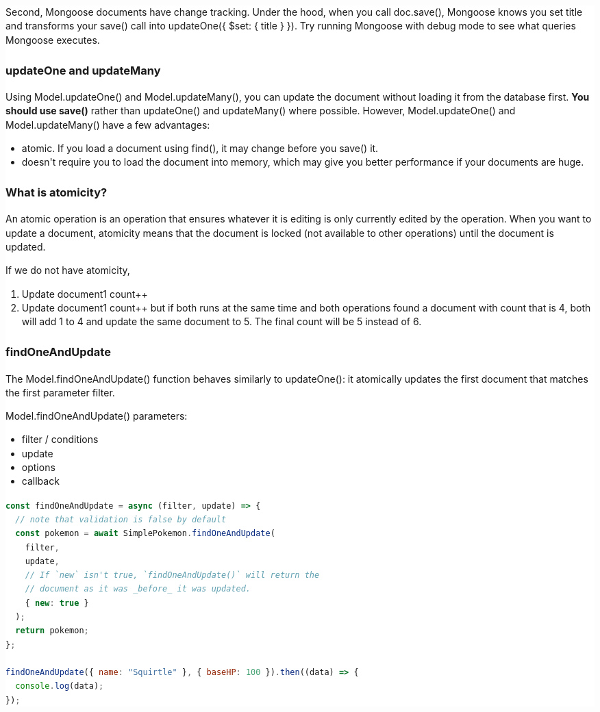 Second, Mongoose documents have change tracking. Under the hood, when you call doc.save(), Mongoose knows you set title and transforms your save() call into updateOne({ \$set: { title } }). Try running Mongoose with debug mode to see what queries Mongoose executes.

### updateOne and updateMany

Using Model.updateOne() and Model.updateMany(), you can update the document without loading it from the database first. **You should use save()** rather than updateOne() and updateMany() where possible. However, Model.updateOne() and Model.updateMany() have a few advantages:

- atomic. If you load a document using find(), it may change before you save() it.
- doesn't require you to load the document into memory, which may give you better performance if your documents are huge.

### What is atomicity?

An atomic operation is an operation that ensures whatever it is editing is only currently edited by the operation. When you want to update a document, atomicity means that the document is locked (not available to other operations) until the document is updated.

If we do not have atomicity,

1. Update document1 count++
2. Update document1 count++
   but if both runs at the same time and both operations found a document with count that is 4, both will add 1 to 4 and update the same document to 5. The final count will be 5 instead of 6.

### findOneAndUpdate

The Model.findOneAndUpdate() function behaves similarly to updateOne(): it atomically updates the first document that matches the first parameter filter.

Model.findOneAndUpdate() parameters:

- filter / conditions
- update
- options
- callback

```js
const findOneAndUpdate = async (filter, update) => {
  // note that validation is false by default
  const pokemon = await SimplePokemon.findOneAndUpdate(
    filter,
    update,
    // If `new` isn't true, `findOneAndUpdate()` will return the
    // document as it was _before_ it was updated.
    { new: true }
  );
  return pokemon;
};

findOneAndUpdate({ name: "Squirtle" }, { baseHP: 100 }).then((data) => {
  console.log(data);
});
```

